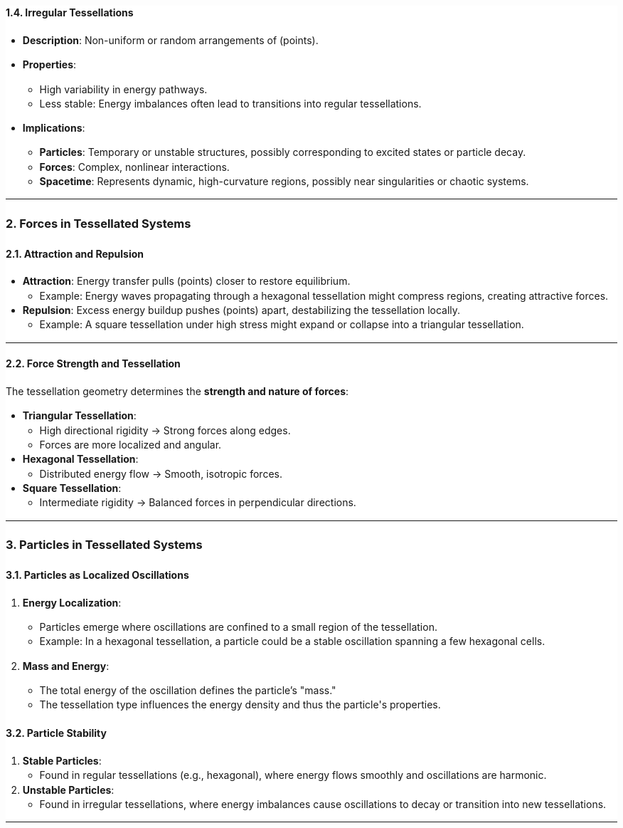 
#### **1.4. Irregular Tessellations**
- **Description**: Non-uniform or random arrangements of (points).
- **Properties**:
  - High variability in energy pathways.
  - Less stable: Energy imbalances often lead to transitions into regular tessellations.

- **Implications**:
  - **Particles**: Temporary or unstable structures, possibly corresponding to excited states or particle decay.
  - **Forces**: Complex, nonlinear interactions.
  - **Spacetime**: Represents dynamic, high-curvature regions, possibly near singularities or chaotic systems.

---

### **2. Forces in Tessellated Systems**
#### **2.1. Attraction and Repulsion**
- **Attraction**: Energy transfer pulls (points) closer to restore equilibrium.
  - Example: Energy waves propagating through a hexagonal tessellation might compress regions, creating attractive forces.
- **Repulsion**: Excess energy buildup pushes (points) apart, destabilizing the tessellation locally.
  - Example: A square tessellation under high stress might expand or collapse into a triangular tessellation.

---

#### **2.2. Force Strength and Tessellation**
The tessellation geometry determines the **strength and nature of forces**:
- **Triangular Tessellation**:
  - High directional rigidity → Strong forces along edges.
  - Forces are more localized and angular.
- **Hexagonal Tessellation**:
  - Distributed energy flow → Smooth, isotropic forces.
- **Square Tessellation**:
  - Intermediate rigidity → Balanced forces in perpendicular directions.

---

### **3. Particles in Tessellated Systems**
#### **3.1. Particles as Localized Oscillations**
1. **Energy Localization**:
   - Particles emerge where oscillations are confined to a small region of the tessellation.
   - Example: In a hexagonal tessellation, a particle could be a stable oscillation spanning a few hexagonal cells.

2. **Mass and Energy**:
   - The total energy of the oscillation defines the particle’s "mass."
   - The tessellation type influences the energy density and thus the particle's properties.

#### **3.2. Particle Stability**
1. **Stable Particles**:
   - Found in regular tessellations (e.g., hexagonal), where energy flows smoothly and oscillations are harmonic.
2. **Unstable Particles**:
   - Found in irregular tessellations, where energy imbalances cause oscillations to decay or transition into new tessellations.

---